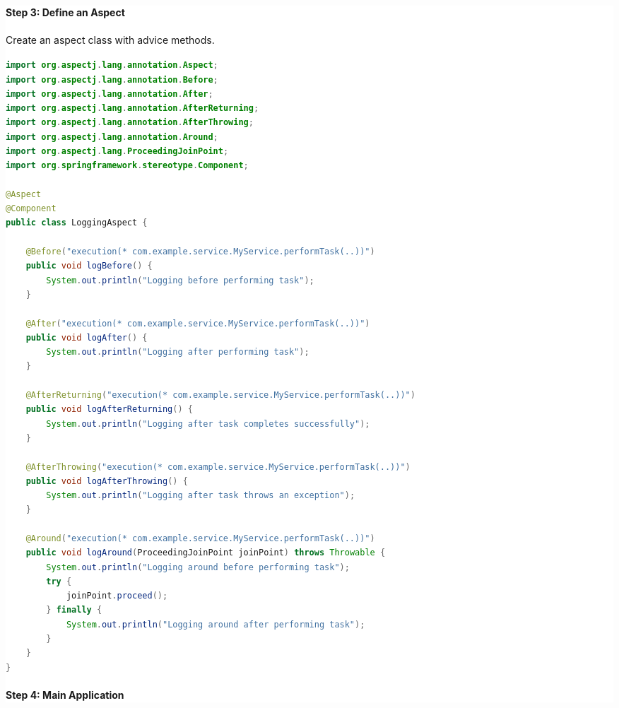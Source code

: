 #### Step 3: Define an Aspect

Create an aspect class with advice methods.

```java
import org.aspectj.lang.annotation.Aspect;
import org.aspectj.lang.annotation.Before;
import org.aspectj.lang.annotation.After;
import org.aspectj.lang.annotation.AfterReturning;
import org.aspectj.lang.annotation.AfterThrowing;
import org.aspectj.lang.annotation.Around;
import org.aspectj.lang.ProceedingJoinPoint;
import org.springframework.stereotype.Component;

@Aspect
@Component
public class LoggingAspect {

    @Before("execution(* com.example.service.MyService.performTask(..))")
    public void logBefore() {
        System.out.println("Logging before performing task");
    }

    @After("execution(* com.example.service.MyService.performTask(..))")
    public void logAfter() {
        System.out.println("Logging after performing task");
    }

    @AfterReturning("execution(* com.example.service.MyService.performTask(..))")
    public void logAfterReturning() {
        System.out.println("Logging after task completes successfully");
    }

    @AfterThrowing("execution(* com.example.service.MyService.performTask(..))")
    public void logAfterThrowing() {
        System.out.println("Logging after task throws an exception");
    }

    @Around("execution(* com.example.service.MyService.performTask(..))")
    public void logAround(ProceedingJoinPoint joinPoint) throws Throwable {
        System.out.println("Logging around before performing task");
        try {
            joinPoint.proceed();
        } finally {
            System.out.println("Logging around after performing task");
        }
    }
}
```

#### Step 4: Main Application
